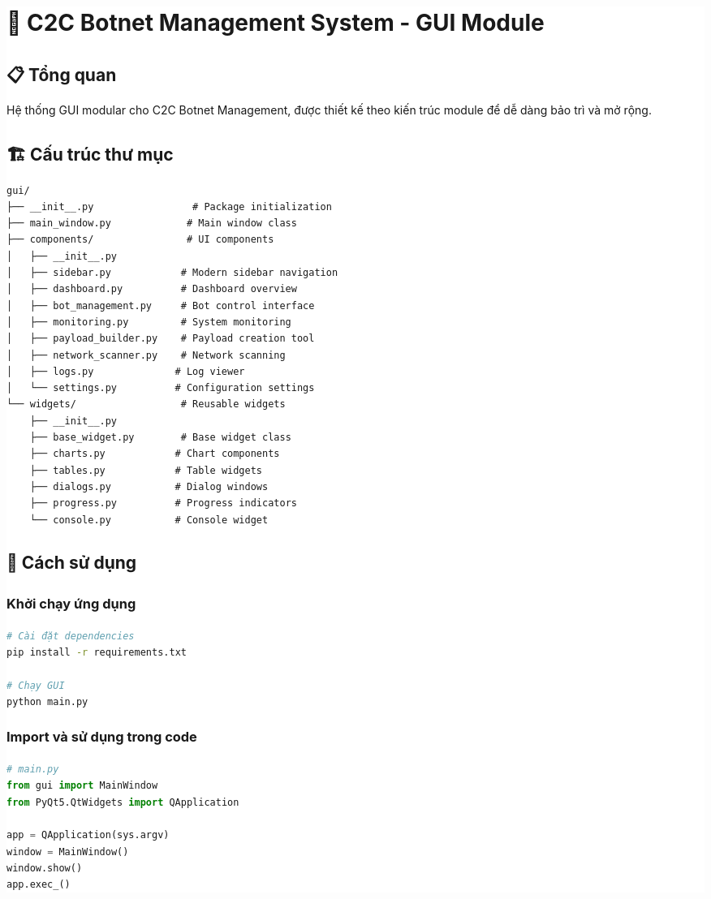 # 🤖 C2C Botnet Management System - GUI Module

## 📋 Tổng quan

Hệ thống GUI modular cho C2C Botnet Management, được thiết kế theo kiến trúc module để dễ dàng bảo trì và mở rộng.

## 🏗️ Cấu trúc thư mục

```
gui/
├── __init__.py                 # Package initialization
├── main_window.py             # Main window class
├── components/                # UI components
│   ├── __init__.py
│   ├── sidebar.py            # Modern sidebar navigation
│   ├── dashboard.py          # Dashboard overview
│   ├── bot_management.py     # Bot control interface
│   ├── monitoring.py         # System monitoring
│   ├── payload_builder.py    # Payload creation tool
│   ├── network_scanner.py    # Network scanning
│   ├── logs.py              # Log viewer
│   └── settings.py          # Configuration settings
└── widgets/                  # Reusable widgets
    ├── __init__.py
    ├── base_widget.py        # Base widget class
    ├── charts.py            # Chart components
    ├── tables.py            # Table widgets
    ├── dialogs.py           # Dialog windows
    ├── progress.py          # Progress indicators
    └── console.py           # Console widget
```

## 🚀 Cách sử dụng

### Khởi chạy ứng dụng

```bash
# Cài đặt dependencies
pip install -r requirements.txt

# Chạy GUI
python main.py
```

### Import và sử dụng trong code

```python
# main.py
from gui import MainWindow
from PyQt5.QtWidgets import QApplication

app = QApplication(sys.argv)
window = MainWindow()
window.show()
app.exec_()
```
